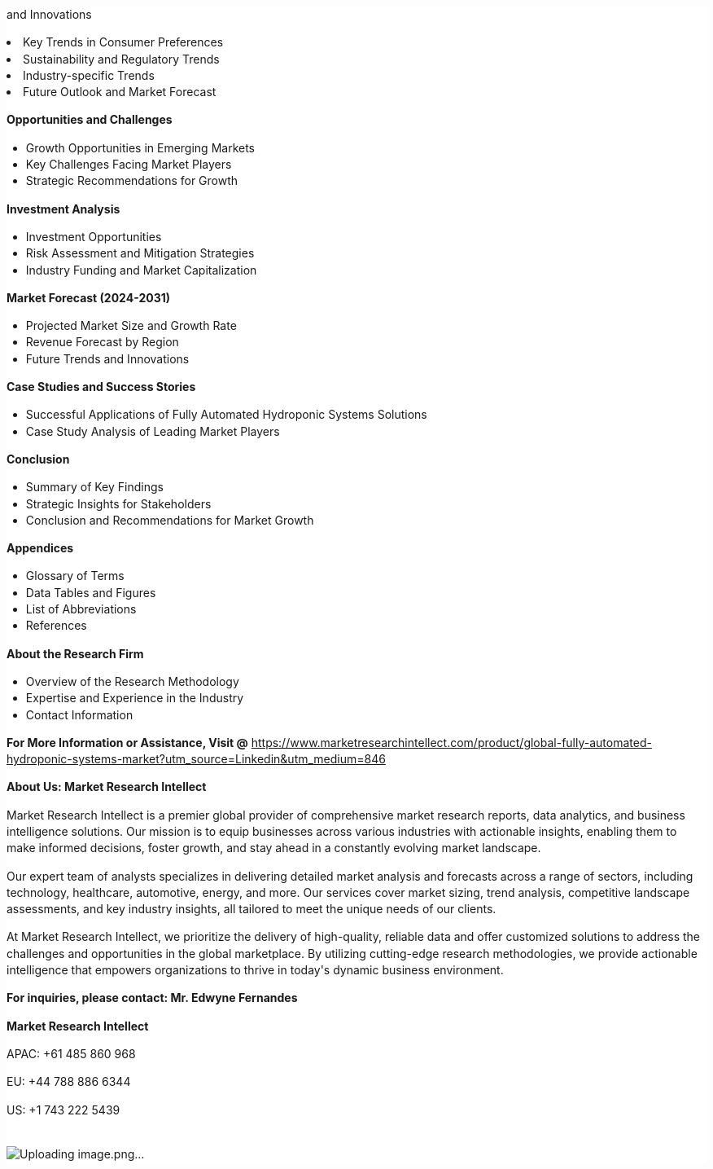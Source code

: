 and Innovations</li><li>Key Trends in Consumer Preferences</li><li>Sustainability and Regulatory Trends</li><li>Industry-specific Trends</li><li>Future Outlook and Market Forecast</li></ul><p><strong>Opportunities and Challenges</strong></p><ul><li>Growth Opportunities in Emerging Markets</li><li>Key Challenges Facing Market Players</li><li>Strategic Recommendations for Growth</li></ul><p><strong>Investment Analysis</strong></p><ul><li>Investment Opportunities</li><li>Risk Assessment and Mitigation Strategies</li><li>Industry Funding and Market Capitalization</li></ul><p><strong>Market Forecast (2024-2031)</strong></p><ul><li>Projected Market Size and Growth Rate</li><li>Revenue Forecast by Region</li><li>Future Trends and Innovations</li></ul><p><strong>Case Studies and Success Stories</strong></p><ul><li>Successful Applications of Fully Automated Hydroponic Systems Solutions</li><li>Case Study Analysis of Leading Market Players</li></ul><p><strong>Conclusion</strong></p><ul><li>Summary of Key Findings</li><li>Strategic Insights for Stakeholders</li><li>Conclusion and Recommendations for Market Growth</li></ul><p><strong>Appendices</strong></p><ul><li>Glossary of Terms</li><li>Data Tables and Figures</li><li>List of Abbreviations</li><li>References</li></ul><p><strong>About the Research Firm</strong></p><ul><li>Overview of the Research Methodology</li><li>Expertise and Experience in the Industry</li><li>Contact Information</li></ul></div><div class="article-main__content" data-test-id="publishing-text-block"><p><span class="font-[700]"><strong>For More Information or Assistance, Visit @</strong>&nbsp;<a href="https://www.marketresearchintellect.com/product/global-fully-automated-hydroponic-systems-market?utm_source=Linkedin&utm_medium=846">https://www.marketresearchintellect.com/product/global-fully-automated-hydroponic-systems-market?utm_source=Linkedin&utm_medium=846</a></span></p><p><strong>About Us: Market Research Intellect</strong></p><p>Market Research Intellect is a premier global provider of comprehensive market research reports, data analytics, and business intelligence solutions. Our mission is to equip businesses across various industries with actionable insights, enabling them to make informed decisions, foster growth, and stay ahead in a constantly evolving market landscape.</p><p>Our expert team of analysts specializes in delivering detailed market analysis and forecasts across a range of sectors, including technology, healthcare, automotive, energy, and more. Our services cover market sizing, trend analysis, competitive landscape assessments, and key industry insights, all tailored to meet the unique needs of our clients.</p><p>At Market Research Intellect, we prioritize the delivery of high-quality, reliable data and offer customized solutions to address the challenges and opportunities in the global marketplace. By utilizing cutting-edge research methodologies, we provide actionable intelligence that empowers organizations to thrive in today's dynamic business environment.</p><p><strong>For inquiries, please contact: Mr. Edwyne Fernandes</strong></p><p><strong>Market Research Intellect</strong></p><p>APAC: +61 485 860 968</p><p>EU: +44 788 886 6344</p><p>US: +1 743 222 5439</p></div><div class="article-main__content" data-test-id="publishing-text-block">&nbsp;</div>
![Uploading image.png…]()
